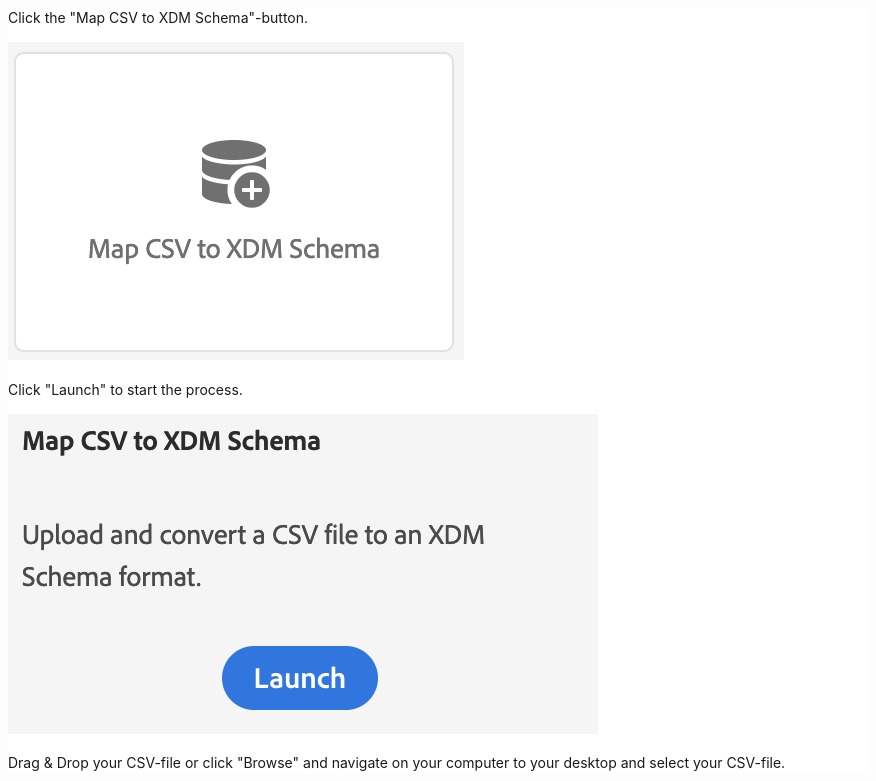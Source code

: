 Click the "Map CSV to XDM Schema"-button.

![Data Ingestion](./images/mapcsvxdm.png)

Click "Launch" to start the process.

![Data Ingestion](./images/launchprocess.png)

Drag & Drop your CSV-file or click "Browse" and navigate on your computer to your desktop and select your CSV-file.
